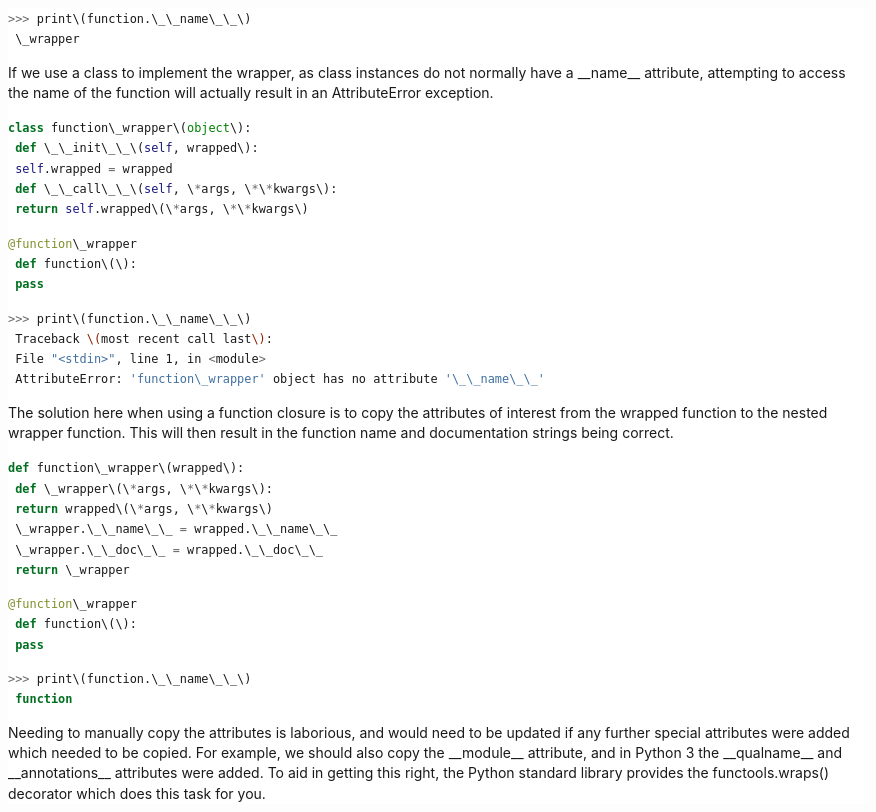 ```bash
>>> print\(function.\_\_name\_\_\)  
 \_wrapper
```

If we use a class to implement the wrapper, as class instances do not normally have a \_\_name\_\_ attribute, attempting to access the name of the function will actually result in an AttributeError exception.  


```python
class function\_wrapper\(object\):  
 def \_\_init\_\_\(self, wrapped\):  
 self.wrapped = wrapped  
 def \_\_call\_\_\(self, \*args, \*\*kwargs\):  
 return self.wrapped\(\*args, \*\*kwargs\) 
```

```python
@function\_wrapper  
 def function\(\):  
 pass 
```

```bash
>>> print\(function.\_\_name\_\_\)  
 Traceback \(most recent call last\):  
 File "<stdin>", line 1, in <module>  
 AttributeError: 'function\_wrapper' object has no attribute '\_\_name\_\_'
```

The solution here when using a function closure is to copy the attributes of interest from the wrapped function to the nested wrapper function. This will then result in the function name and documentation strings being correct.  


```python
def function\_wrapper\(wrapped\):  
 def \_wrapper\(\*args, \*\*kwargs\):  
 return wrapped\(\*args, \*\*kwargs\)  
 \_wrapper.\_\_name\_\_ = wrapped.\_\_name\_\_  
 \_wrapper.\_\_doc\_\_ = wrapped.\_\_doc\_\_  
 return \_wrapper 
```

```python
@function\_wrapper  
 def function\(\):  
 pass 
```

```bash
>>> print\(function.\_\_name\_\_\)  
 function
```

Needing to manually copy the attributes is laborious, and would need to be updated if any further special attributes were added which needed to be copied. For example, we should also copy the \_\_module\_\_ attribute, and in Python 3 the \_\_qualname\_\_ and \_\_annotations\_\_ attributes were added. To aid in getting this right, the Python standard library provides the functools.wraps\(\) decorator which does this task for you.  
